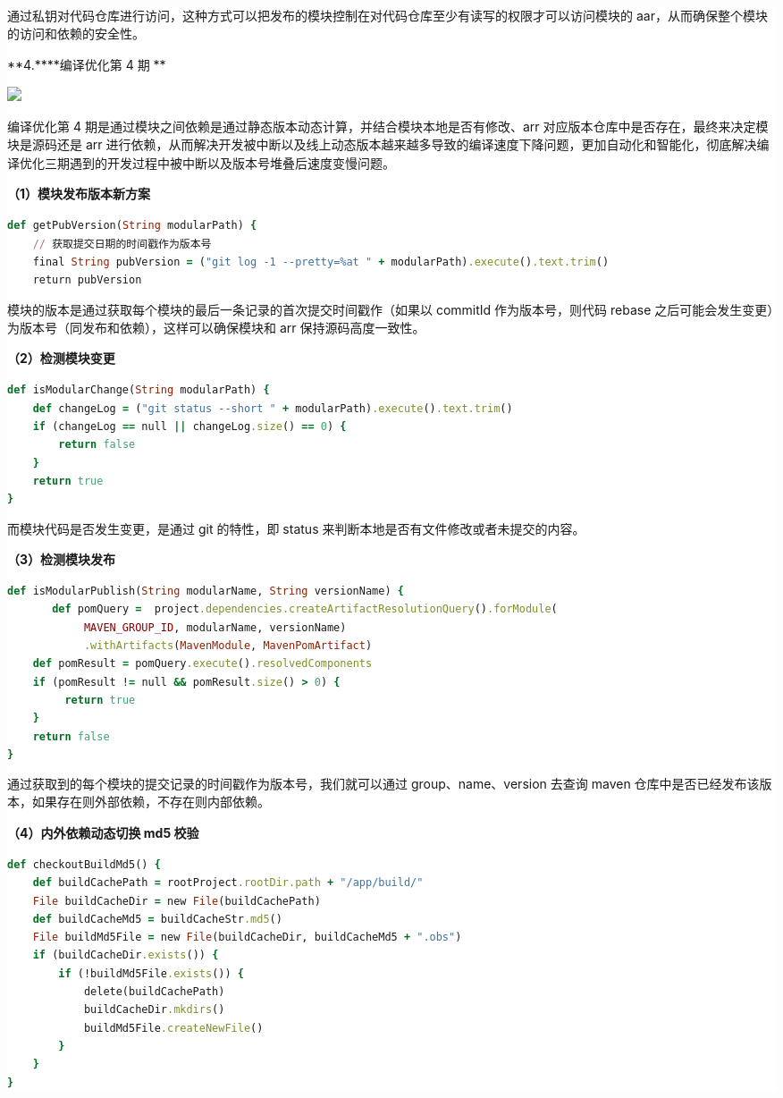 通过私钥对代码仓库进行访问，这种方式可以把发布的模块控制在对代码仓库至少有读写的权限才可以访问模块的 aar，从而确保整个模块的访问和依赖的安全性。

**4.\*\***编译优化第 4 期 \*\*

![](/img/user/Dictionary/attchements/media/640-27.png)

编译优化第 4 期是通过模块之间依赖是通过静态版本动态计算，并结合模块本地是否有修改、arr 对应版本仓库中是否存在，最终来决定模块是源码还是 arr 进行依赖，从而解决开发被中断以及线上动态版本越来越多导致的编译速度下降问题，更加自动化和智能化，彻底解决编译优化三期遇到的开发过程中被中断以及版本号堆叠后速度变慢问题。

**（1）模块发布版本新方案**

```ruby
def getPubVersion(String modularPath) {
    // 获取提交日期的时间戳作为版本号
    final String pubVersion = ("git log -1 --pretty=%at " + modularPath).execute().text.trim()
    return pubVersion
```

模块的版本是通过获取每个模块的最后一条记录的首次提交时间戳作（如果以 commitId 作为版本号，则代码 rebase 之后可能会发生变更）为版本号（同发布和依赖），这样可以确保模块和 arr 保持源码高度一致性。

**（2）检测模块变更**

```ruby
def isModularChange(String modularPath) {
    def changeLog = ("git status --short " + modularPath).execute().text.trim()
    if (changeLog == null || changeLog.size() == 0) {
        return false
    }
    return true
}
```

而模块代码是否发生变更，是通过 git 的特性，即 status 来判断本地是否有文件修改或者未提交的内容。

**（3）检测模块发布**

```ruby
def isModularPublish(String modularName, String versionName) {
       def pomQuery =  project.dependencies.createArtifactResolutionQuery().forModule(
            MAVEN_GROUP_ID, modularName, versionName)
            .withArtifacts(MavenModule, MavenPomArtifact)
    def pomResult = pomQuery.execute().resolvedComponents
    if (pomResult != null && pomResult.size() > 0) {
         return true
    }
    return false
}
```

通过获取到的每个模块的提交记录的时间戳作为版本号，我们就可以通过 group、name、version 去查询 maven 仓库中是否已经发布该版本，如果存在则外部依赖，不存在则内部依赖。

**（4）内外依赖动态切换 md5 校验**

```ruby
def checkoutBuildMd5() {
    def buildCachePath = rootProject.rootDir.path + "/app/build/"
    File buildCacheDir = new File(buildCachePath)
    def buildCacheMd5 = buildCacheStr.md5()
    File buildMd5File = new File(buildCacheDir, buildCacheMd5 + ".obs")
    if (buildCacheDir.exists()) {
        if (!buildMd5File.exists()) {
            delete(buildCachePath)
            buildCacheDir.mkdirs()
            buildMd5File.createNewFile()
        }
    }
}
```
